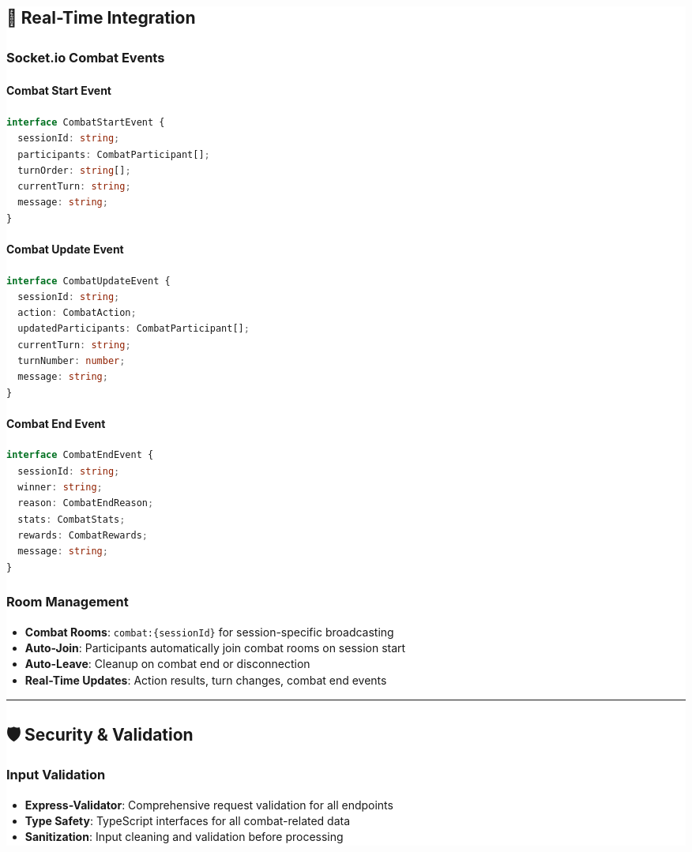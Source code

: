 ## 🔄 Real-Time Integration

### Socket.io Combat Events

#### Combat Start Event
```typescript
interface CombatStartEvent {
  sessionId: string;
  participants: CombatParticipant[];
  turnOrder: string[];
  currentTurn: string;
  message: string;
}
```

#### Combat Update Event
```typescript
interface CombatUpdateEvent {
  sessionId: string;
  action: CombatAction;
  updatedParticipants: CombatParticipant[];
  currentTurn: string;
  turnNumber: number;
  message: string;
}
```

#### Combat End Event
```typescript
interface CombatEndEvent {
  sessionId: string;
  winner: string;
  reason: CombatEndReason;
  stats: CombatStats;
  rewards: CombatRewards;
  message: string;
}
```

### Room Management
- **Combat Rooms**: `combat:{sessionId}` for session-specific broadcasting
- **Auto-Join**: Participants automatically join combat rooms on session start
- **Auto-Leave**: Cleanup on combat end or disconnection
- **Real-Time Updates**: Action results, turn changes, combat end events

---

## 🛡️ Security & Validation

### Input Validation
- **Express-Validator**: Comprehensive request validation for all endpoints
- **Type Safety**: TypeScript interfaces for all combat-related data
- **Sanitization**: Input cleaning and validation before processing
